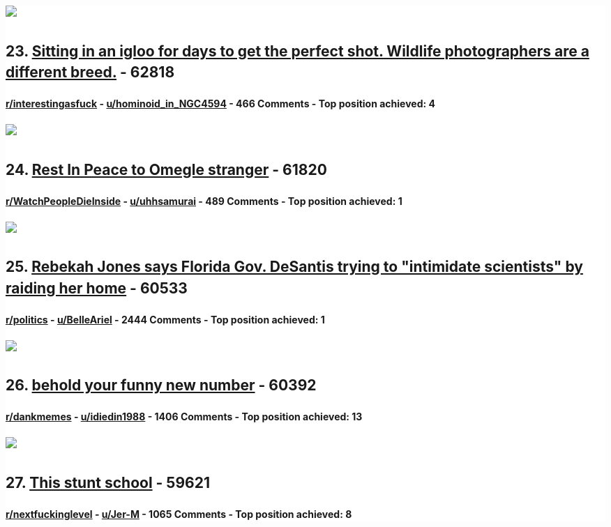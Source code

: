 <a href="https://v.redd.it/l7dfszs16y361"><img src="https://b.thumbs.redditmedia.com/6hh1SdaFQp4kyhom3QEhwIvJSWcUpQlEyls7fSvQIBw.jpg"></img></a>

## 23. [Sitting in an igloo for days to get the perfect shot. Wildlife photographers are a different breed.](http://reddit.com/r/interestingasfuck/comments/k9alii/sitting_in_an_igloo_for_days_to_get_the_perfect/) - 62818
#### [r/interestingasfuck](http://reddit.com/r/interestingasfuck) - [u/hominoid_in_NGC4594](http://reddit.com/u/hominoid_in_NGC4594) - 466 Comments - Top position achieved: 4

<a href="https://i.redd.it/kdl9nlq3h0461.jpg"><img src="https://b.thumbs.redditmedia.com/Iz_4oY3exKppeiuu4mU8lD6i0X6XGLHXRBNPHo5260s.jpg"></img></a>

## 24. [Rest In Peace to Omegle stranger](http://reddit.com/r/WatchPeopleDieInside/comments/k907tb/rest_in_peace_to_omegle_stranger/) - 61820
#### [r/WatchPeopleDieInside](http://reddit.com/r/WatchPeopleDieInside) - [u/uhhsamurai](http://reddit.com/u/uhhsamurai) - 489 Comments - Top position achieved: 1

<a href="https://v.redd.it/122o2o8n5x361"><img src="https://b.thumbs.redditmedia.com/Y-pcLNewPTXyPAeUJwWjjAkq-sAxlqciZcqNaY-5bDo.jpg"></img></a>

## 25. [Rebekah Jones says Florida Gov. DeSantis trying to "intimidate scientists" by raiding her home](http://reddit.com/r/politics/comments/k93qz4/rebekah_jones_says_florida_gov_desantis_trying_to/) - 60533
#### [r/politics](http://reddit.com/r/politics) - [u/BelleAriel](http://reddit.com/u/BelleAriel) - 2444 Comments - Top position achieved: 1

<a href="https://www.newsweek.com/rebekah-jones-says-florida-gov-desantis-trying-intimidate-scientists-raiding-her-home-1553064"><img src="https://b.thumbs.redditmedia.com/o0SMR_-4vbUP94vCbLzhIyEpqBc_6W1qUpaagoaUBqI.jpg"></img></a>

## 26. [behold your funny new number](http://reddit.com/r/dankmemes/comments/k8wqdp/behold_your_funny_new_number/) - 60392
#### [r/dankmemes](http://reddit.com/r/dankmemes) - [u/idiedin1988](http://reddit.com/u/idiedin1988) - 1406 Comments - Top position achieved: 13

<a href="https://i.redd.it/tg8ypmbexv361.jpg"><img src="https://a.thumbs.redditmedia.com/unu72-G_A0O2O1Aicqzjtky2n91vfFqFTg8nO-iY0L8.jpg"></img></a>

## 27. [This stunt school](http://reddit.com/r/nextfuckinglevel/comments/k94ad6/this_stunt_school/) - 59621
#### [r/nextfuckinglevel](http://reddit.com/r/nextfuckinglevel) - [u/Jer-M](http://reddit.com/u/Jer-M) - 1065 Comments - Top position achieved: 8
